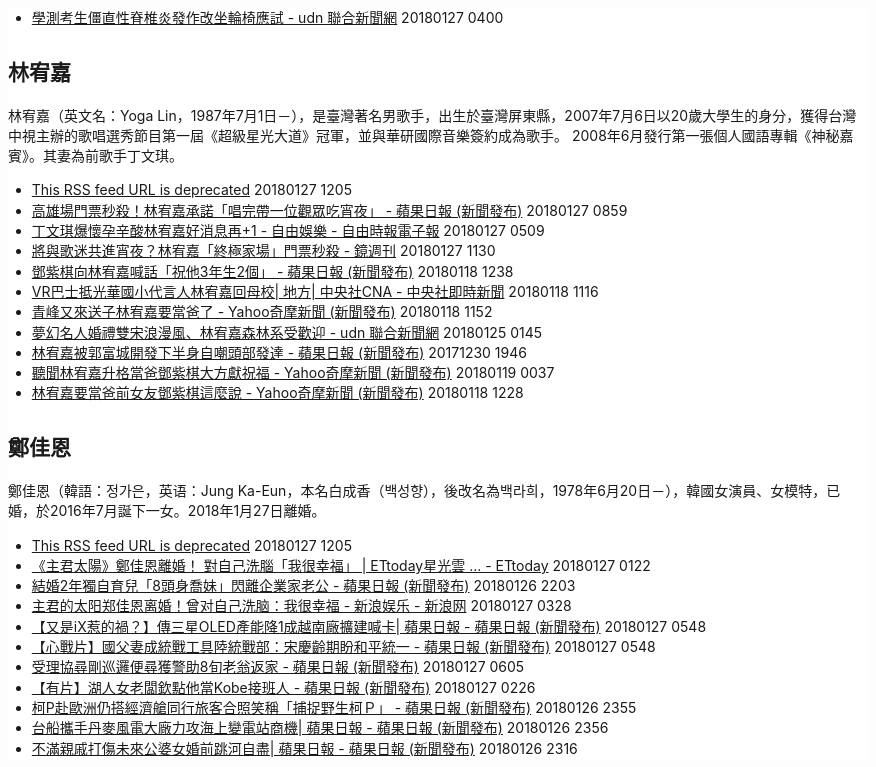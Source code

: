 - [學測考生僵直性脊椎炎發作改坐輪椅應試 - udn 聯合新聞網](https://udn.com/news/story/6925/2952976?from=udn-catebreaknews_ch2 "學測考生僵直性脊椎炎發作改坐輪椅應試 - udn 聯合新聞網") 20180127 0400

## 林宥嘉

林宥嘉（英文名：Yoga Lin，1987年7月1日－），是臺灣著名男歌手，出生於臺灣屏東縣，2007年7月6日以20歲大學生的身分，獲得台灣中視主辦的歌唱選秀節目第一屆《超級星光大道》冠軍，並與華研國際音樂簽約成為歌手。
2008年6月發行第一張個人國語專輯《神秘嘉賓》。其妻為前歌手丁文琪。
- [This RSS feed URL is deprecated](0 "This RSS feed URL is deprecated") 20180127 1205
- [高雄場門票秒殺！林宥嘉承諾「唱完帶一位觀眾吃宵夜」 - 蘋果日報 (新聞發布)](https://tw.appledaily.com/new/realtime/20180127/1286805/ "高雄場門票秒殺！林宥嘉承諾「唱完帶一位觀眾吃宵夜」 - 蘋果日報 (新聞發布)") 20180127 0859
- [丁文琪爆懷孕辛酸林宥嘉好消息再+1 - 自由娛樂 - 自由時報電子報](http://ent.ltn.com.tw/news/breakingnews/2324472 "丁文琪爆懷孕辛酸林宥嘉好消息再+1 - 自由娛樂 - 自由時報電子報") 20180127 0509
- [將與歌迷共進宵夜？林宥嘉「終極家場」門票秒殺 - 鏡週刊](https://www.mirrormedia.mg/story/20180127ent007 "將與歌迷共進宵夜？林宥嘉「終極家場」門票秒殺 - 鏡週刊") 20180127 1130
- [鄧紫棋向林宥嘉喊話「祝他3年生2個」 - 蘋果日報 (新聞發布)](https://tw.appledaily.com/new/realtime/20180118/1281216/ "鄧紫棋向林宥嘉喊話「祝他3年生2個」 - 蘋果日報 (新聞發布)") 20180118 1238
- [VR巴士抵光華國小代言人林宥嘉回母校| 地方| 中央社CNA - 中央社即時新聞](http://www.cna.com.tw/news/aloc/201801180335-1.aspx "VR巴士抵光華國小代言人林宥嘉回母校| 地方| 中央社CNA - 中央社即時新聞") 20180118 1116
- [青峰又來送子林宥嘉要當爸了 - Yahoo奇摩新聞 (新聞發布)](https://tw.news.yahoo.com/%E9%9D%92%E5%B3%B0%E5%8F%88%E4%BE%86%E9%80%81%E5%AD%90-%E6%9E%97%E5%AE%A5%E5%98%89%E8%A6%81%E7%95%B6%E7%88%B8%E4%BA%86-110400495.html "青峰又來送子林宥嘉要當爸了 - Yahoo奇摩新聞 (新聞發布)") 20180118 1152
- [夢幻名人婚禮雙宋浪漫風、林宥嘉森林系受歡迎 - udn 聯合新聞網](https://udn.com/news/story/7270/2948895 "夢幻名人婚禮雙宋浪漫風、林宥嘉森林系受歡迎 - udn 聯合新聞網") 20180125 0145
- [林宥嘉被郭富城開發下半身自嘲頭部發達 - 蘋果日報 (新聞發布)](https://tw.appledaily.com/new/realtime/20171230/1269337/ "林宥嘉被郭富城開發下半身自嘲頭部發達 - 蘋果日報 (新聞發布)") 20171230 1946
- [聽聞林宥嘉升格當爸鄧紫棋大方獻祝福 - Yahoo奇摩新聞 (新聞發布)](https://tw.news.yahoo.com/%E8%81%BD%E8%81%9E%E6%9E%97%E5%AE%A5%E5%98%89%E5%8D%87%E6%A0%BC%E7%95%B6%E7%88%B8-%E9%84%A7%E7%B4%AB%E6%A3%8B%E5%A4%A7%E6%96%B9%E7%8D%BB%E7%A5%9D%E7%A6%8F-003000342.html "聽聞林宥嘉升格當爸鄧紫棋大方獻祝福 - Yahoo奇摩新聞 (新聞發布)") 20180119 0037
- [林宥嘉要當爸前女友鄧紫棋這麼說 - Yahoo奇摩新聞 (新聞發布)](https://tw.news.yahoo.com/%E6%9E%97%E5%AE%A5%E5%98%89%E8%A6%81%E7%95%B6%E7%88%B8-%E5%89%8D%E5%A5%B3%E5%8F%8B%E9%84%A7%E7%B4%AB%E6%A3%8B%E9%80%99%E9%BA%BC%E8%AA%AA-115117115.html "林宥嘉要當爸前女友鄧紫棋這麼說 - Yahoo奇摩新聞 (新聞發布)") 20180118 1228

## 鄭佳恩

鄭佳恩（韓語：정가은，英语：Jung Ka-Eun，本名白成香（백성향），後改名為백라희，1978年6月20日－），韓國女演員、女模特，已婚，於2016年7月誕下一女。2018年1月27日離婚。
- [This RSS feed URL is deprecated](0 "This RSS feed URL is deprecated") 20180127 1205
- [《主君太陽》鄭佳恩離婚！ 對自己洗腦「我很幸福」 | ETtoday星光雲 ... - ETtoday](https://star.ettoday.net/news/1101596 "《主君太陽》鄭佳恩離婚！ 對自己洗腦「我很幸福」 | ETtoday星光雲 ... - ETtoday") 20180127 0122
- [結婚2年獨自育兒「8頭身喬妹」閃離企業家老公 - 蘋果日報 (新聞發布)](https://tw.entertainment.appledaily.com/realtime/20180127/1286620 "結婚2年獨自育兒「8頭身喬妹」閃離企業家老公 - 蘋果日報 (新聞發布)") 20180126 2203
- [主君的太阳郑佳恩离婚！曾对自己洗脑：我很幸福 - 新浪娱乐 - 新浪网](http://ent.sina.com.cn/s/j/2018-01-27/doc-ifyqyuhy6850753.shtml "主君的太阳郑佳恩离婚！曾对自己洗脑：我很幸福 - 新浪娱乐 - 新浪网") 20180127 0328
- [【又是iX惹的禍？】傳三星OLED產能降1成越南廠擴建喊卡| 蘋果日報 - 蘋果日報 (新聞發布)](https://tw.appledaily.com/new/realtime/20180127/1286444/ "【又是iX惹的禍？】傳三星OLED產能降1成越南廠擴建喊卡| 蘋果日報 - 蘋果日報 (新聞發布)") 20180127 0548
- [【心戰片】國父妻成統戰工具陸統戰部：宋慶齡期盼和平統一 - 蘋果日報 (新聞發布)](https://tw.appledaily.com/new/realtime/20180127/1286717/ "【心戰片】國父妻成統戰工具陸統戰部：宋慶齡期盼和平統一 - 蘋果日報 (新聞發布)") 20180127 0548
- [受理協尋剛巡邏便尋獲警助8旬老翁返家 - 蘋果日報 (新聞發布)](https://tw.appledaily.com/new/realtime/20180127/1286729/ "受理協尋剛巡邏便尋獲警助8旬老翁返家 - 蘋果日報 (新聞發布)") 20180127 0605
- [【有片】湖人女老闆欽點他當Kobe接班人 - 蘋果日報 (新聞發布)](https://tw.appledaily.com/new/realtime/20180127/1286425/ "【有片】湖人女老闆欽點他當Kobe接班人 - 蘋果日報 (新聞發布)") 20180127 0226
- [柯P赴歐洲仍搭經濟艙同行旅客合照笑稱「捕捉野生柯Ｐ」 - 蘋果日報 (新聞發布)](https://tw.appledaily.com/new/realtime/20180127/1286700/ "柯P赴歐洲仍搭經濟艙同行旅客合照笑稱「捕捉野生柯Ｐ」 - 蘋果日報 (新聞發布)") 20180126 2355
- [台船攜手丹麥風電大廠力攻海上變電站商機| 蘋果日報 - 蘋果日報 (新聞發布)](https://tw.appledaily.com/new/realtime/20180127/1286396/ "台船攜手丹麥風電大廠力攻海上變電站商機| 蘋果日報 - 蘋果日報 (新聞發布)") 20180126 2356
- [不滿親戚打傷未來公婆女婚前跳河自盡| 蘋果日報 - 蘋果日報 (新聞發布)](https://tw.appledaily.com/new/realtime/20180127/1286676/ "不滿親戚打傷未來公婆女婚前跳河自盡| 蘋果日報 - 蘋果日報 (新聞發布)") 20180126 2316
